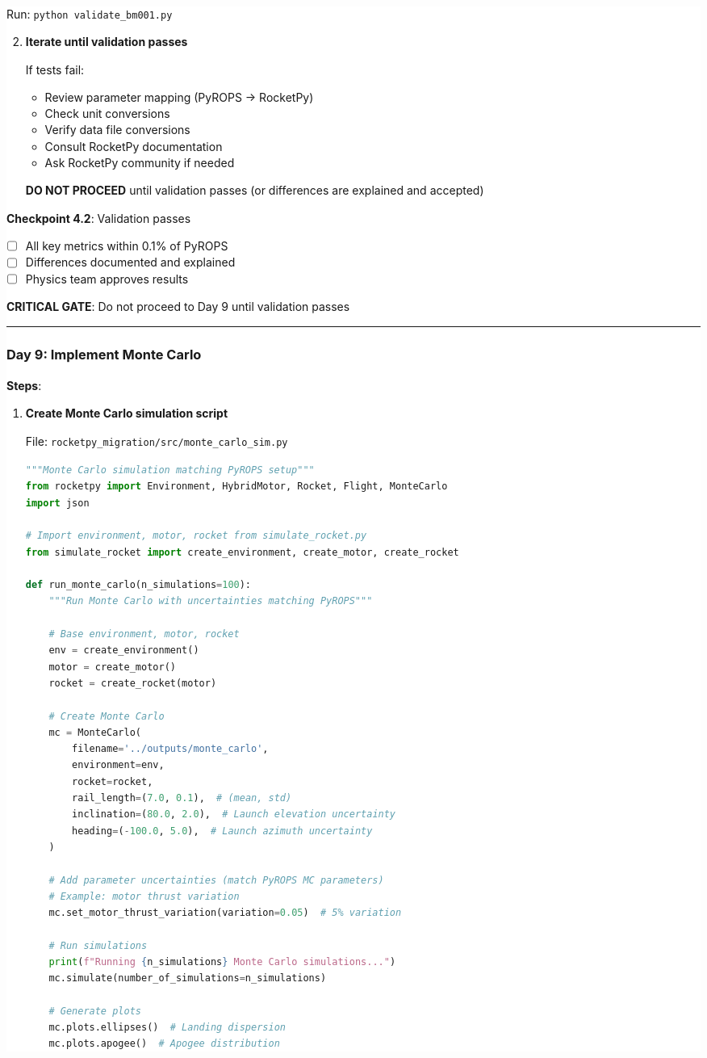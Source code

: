    Run: `python validate_bm001.py`

2. **Iterate until validation passes**

   If tests fail:
   - Review parameter mapping (PyROPS → RocketPy)
   - Check unit conversions
   - Verify data file conversions
   - Consult RocketPy documentation
   - Ask RocketPy community if needed

   **DO NOT PROCEED** until validation passes (or differences are explained and accepted)

**Checkpoint 4.2**: Validation passes
- [ ] All key metrics within 0.1% of PyROPS
- [ ] Differences documented and explained
- [ ] Physics team approves results

**CRITICAL GATE**: Do not proceed to Day 9 until validation passes

---

### Day 9: Implement Monte Carlo

**Steps**:

1. **Create Monte Carlo simulation script**

   File: `rocketpy_migration/src/monte_carlo_sim.py`

   ```python
   """Monte Carlo simulation matching PyROPS setup"""
   from rocketpy import Environment, HybridMotor, Rocket, Flight, MonteCarlo
   import json

   # Import environment, motor, rocket from simulate_rocket.py
   from simulate_rocket import create_environment, create_motor, create_rocket

   def run_monte_carlo(n_simulations=100):
       """Run Monte Carlo with uncertainties matching PyROPS"""

       # Base environment, motor, rocket
       env = create_environment()
       motor = create_motor()
       rocket = create_rocket(motor)

       # Create Monte Carlo
       mc = MonteCarlo(
           filename='../outputs/monte_carlo',
           environment=env,
           rocket=rocket,
           rail_length=(7.0, 0.1),  # (mean, std)
           inclination=(80.0, 2.0),  # Launch elevation uncertainty
           heading=(-100.0, 5.0),  # Launch azimuth uncertainty
       )

       # Add parameter uncertainties (match PyROPS MC parameters)
       # Example: motor thrust variation
       mc.set_motor_thrust_variation(variation=0.05)  # 5% variation

       # Run simulations
       print(f"Running {n_simulations} Monte Carlo simulations...")
       mc.simulate(number_of_simulations=n_simulations)

       # Generate plots
       mc.plots.ellipses()  # Landing dispersion
       mc.plots.apogee()  # Apogee distribution

   ```